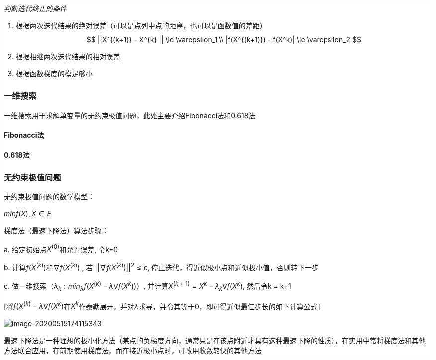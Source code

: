 

*判断迭代终止的条件*

1. 根据两次迭代结果的绝对误差（可以是点列中点的距离，也可以是函数值的差距）
   $$
   ||X^{(k+1)} - X^{k} || \le \varepsilon_1 \\
   |f(X^{(k+1)}) - f(X^k)| \le \varepsilon_2
   $$

2. 根据相继两次迭代结果的相对误差

3. 根据函数梯度的模足够小

   

   

   

   

### 一维搜索

一维搜索用于求解单变量的无约束极值问题，此处主要介绍Fibonacci法和0.618法



#### Fibonacci法







#### 0.618法





### 无约束极值问题

无约束极值问题的数学模型：

$min f(X) , X \in E$

梯度法（最速下降法）算法步骤：

a. 给定初始点$X^{(0)}$和允许误差, 令k=0

b. 计算$f(X^{(k)})$和$\nabla f(X^{(k)})$ , 若 $||\nabla f(X^{(k)})||^2 \le \varepsilon$, 停止迭代，得近似极小点和近似极小值，否则转下一步

c. 做一维搜索（$\lambda_k : min_\lambda f(X^{(k)}-\lambda \nabla f(X^{k}))$）, 并计算$X^{(k+1)} = X^{k}-\lambda_k \nabla f(X^{k})$, 然后令k = k+1

[将$f(X^{(k)}-\lambda \nabla f(X^{k})$在$X^k$作泰勒展开，并对$\lambda$求导，并令其等于0，即可得近似最佳步长的如下计算公式]

![image-20200515174115343](C:\Users\14573\AppData\Roaming\Typora\typora-user-images\image-20200515174115343.png)

最速下降法是一种理想的极小化方法（某点的负梯度方向，通常只是在该点附近才具有这种最速下降的性质），在实用中常将梯度法和其他方法联合应用，在前期使用梯度法，而在接近极小点时，可改用收敛较快的其他方法

